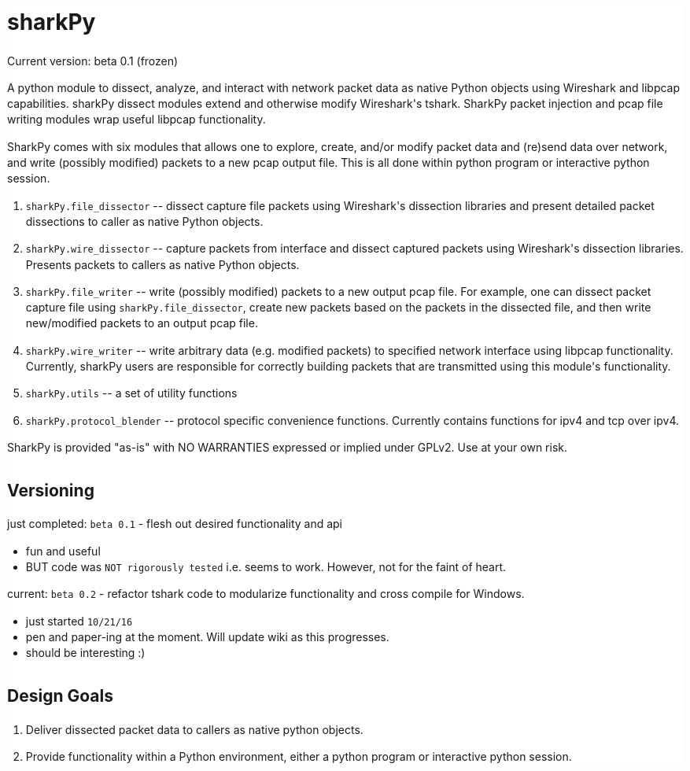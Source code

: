 # sharkPy

Current version: beta 0.1 (frozen)

A python module to dissect, analyze, and interact with network packet data as native Python objects using Wireshark and libpcap capabilities. sharkPy dissect modules extend and otherwise modify Wireshark's tshark. SharkPy packet injection and pcap file writing modules wrap useful libpcap functionality.

SharkPy comes with six modules that allows one to explore, create, and/or modify packet data and (re)send data over network, and write (possibly modified) packets to a new pcap output file. This is all done within python program or interactive python session.

 1. `sharkPy.file_dissector` -- dissect capture file packets using Wireshark's dissection libraries and present detailed packet dissections to caller as native Python objects.

 2. `sharkPy.wire_dissector` -- capture packets from interface and dissect captured packets using Wireshark's dissection libraries. Presents packets to callers as native Python objects.

 3. `sharkPy.file_writer` -- write (possibly modified) packets to a new output pcap file. For example, one can dissect packet capture file using `sharkPy.file_dissector`, create new packets based on the packets in the dissected file, and then write new/modified packets to an output pcap file.

 4. `sharkPy.wire_writer` -- write arbitrary data (e.g. modified packets) to specified network interface using libpcap functionality. Currently, sharkPy users are responsible for correctly building packets that are transmitted using this module's functionality.

 5. `sharkPy.utils` -- a set of utility functions

 6. `sharkPy.protocol_blender` -- protocol specific convenience functions. Currently contains functions for ipv4 and tcp over ipv4. 

SharkPy is provided "as-is" with NO WARRANTIES expressed or implied under GPLv2. Use at your own risk.


## Versioning

just completed: `beta 0.1` - flesh out desired functionality and api
* fun and useful
* BUT code was `NOT rigorously tested` i.e. seems to work. However, not for the faint of heart.

current: `beta 0.2` - refactor tshark code to modularize functionality and cross compile for Windows.
* just started `10/21/16`
* pen and paper-ing at the moment. Will update wiki as this progresses.
* should be interesting :)

## Design Goals

 1. Deliver dissected packet data to callers as native python objects.

 2. Provide functionality within a Python environment, either a python program or interactive python session. 
